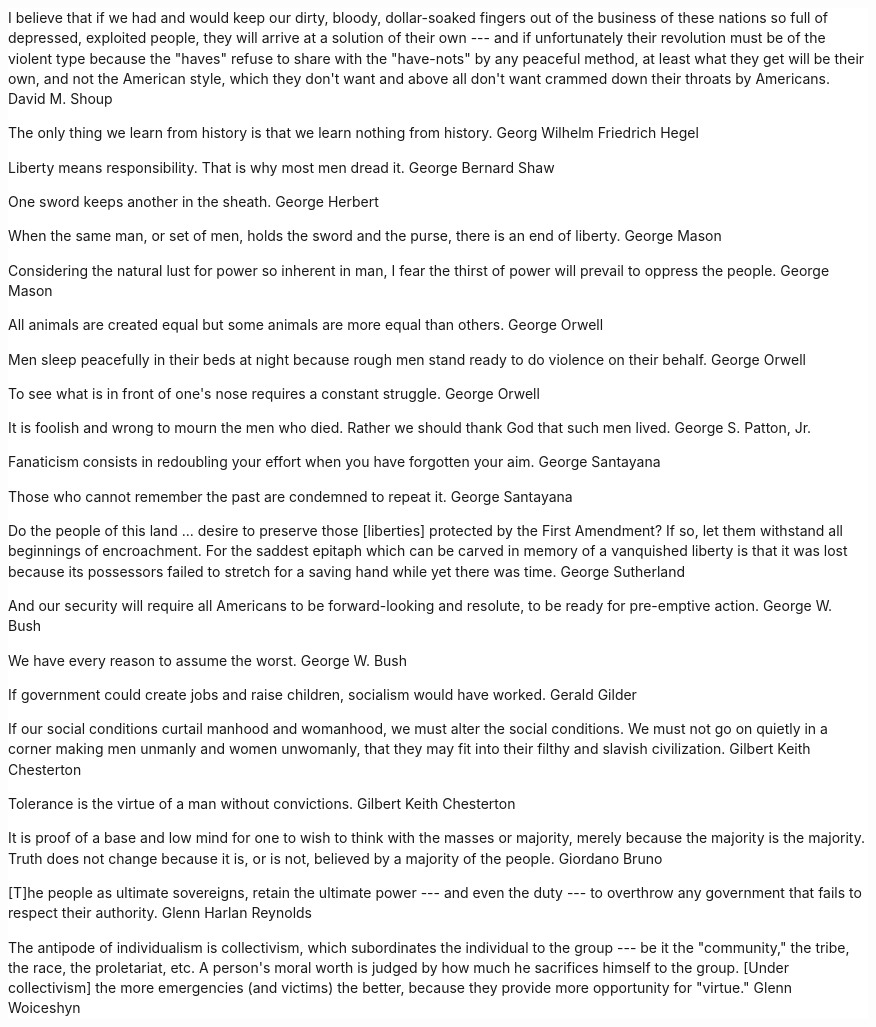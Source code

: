 I believe that if we had and would keep our dirty, bloody, dollar-soaked fingers out of the business of these nations so full of depressed, exploited people, they will arrive at a solution of their own --- and if unfortunately their revolution must be of the violent type because the "haves" refuse to share with the "have-nots" by any peaceful method, at least what they get will be their own, and not the American style, which they don't want and above all don't want crammed down their throats by Americans. David M. Shoup

The only thing we learn from history is that we learn nothing from history. Georg Wilhelm Friedrich Hegel

Liberty means responsibility. That is why most men dread it. George Bernard Shaw

One sword keeps another in the sheath. George Herbert

When the same man, or set of men, holds the sword and the purse, there is an end of liberty. George Mason

Considering the natural lust for power so inherent in man, I fear the thirst of power will prevail to oppress the people. George Mason

All animals are created equal but some animals are more equal than others. George Orwell

Men sleep peacefully in their beds at night because rough men stand ready to do violence on their behalf. George Orwell

To see what is in front of one's nose requires a constant struggle. George Orwell

It is foolish and wrong to mourn the men who died. Rather we should thank God that such men lived. George S. Patton, Jr.

Fanaticism consists in redoubling your effort when you have forgotten your aim. George Santayana

Those who cannot remember the past are condemned to repeat it. George Santayana

Do the people of this land ... desire to preserve those [liberties] protected by the First Amendment? If so, let them withstand all beginnings of encroachment. For the saddest epitaph which can be carved in memory of a vanquished liberty is that it was lost because its possessors failed to stretch for a saving hand while yet there was time. George Sutherland

And our security will require all Americans to be forward-looking and resolute, to be ready for pre-emptive action. George W. Bush

We have every reason to assume the worst. George W. Bush

If government could create jobs and raise children, socialism would have worked. Gerald Gilder

If our social conditions curtail manhood and womanhood, we must alter the social conditions. We must not go on quietly in a corner making men unmanly and women unwomanly, that they may fit into their filthy and slavish civilization. Gilbert Keith Chesterton

Tolerance is the virtue of a man without convictions. Gilbert Keith Chesterton

It is proof of a base and low mind for one to wish to think with the masses or majority, merely because the majority is the majority. Truth does not change because it is, or is not, believed by a majority of the people. Giordano Bruno

[T]he people as ultimate sovereigns, retain the ultimate power --- and even the duty --- to overthrow any government that fails to respect their authority. Glenn Harlan Reynolds

The antipode of individualism is collectivism, which subordinates the individual to the group --- be it the "community," the tribe, the race, the proletariat, etc. A person's moral worth is judged by how much he sacrifices himself to the group. [Under collectivism] the more emergencies (and victims) the better, because they provide more opportunity for "virtue." Glenn Woiceshyn
